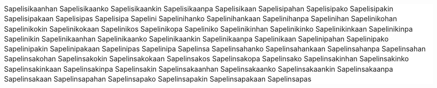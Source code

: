 Sapelisikaanhan
Sapelisikaanko
Sapelisikaankin
Sapelisikaanpa
Sapelisikaan
Sapelisipahan
Sapelisipako
Sapelisipakin
Sapelisipakaan
Sapelisipas
Sapelisipa
Sapelini
Sapelinihanko
Sapelinihankaan
Sapelinihanpa
Sapelinihan
Sapelinikohan
Sapelinikokin
Sapelinikokaan
Sapelinikos
Sapelinikopa
Sapeliniko
Sapelinikinhan
Sapelinikinko
Sapelinikinkaan
Sapelinikinpa
Sapelinikin
Sapelinikaanhan
Sapelinikaanko
Sapelinikaankin
Sapelinikaanpa
Sapelinikaan
Sapelinipahan
Sapelinipako
Sapelinipakin
Sapelinipakaan
Sapelinipas
Sapelinipa
Sapelinsa
Sapelinsahanko
Sapelinsahankaan
Sapelinsahanpa
Sapelinsahan
Sapelinsakohan
Sapelinsakokin
Sapelinsakokaan
Sapelinsakos
Sapelinsakopa
Sapelinsako
Sapelinsakinhan
Sapelinsakinko
Sapelinsakinkaan
Sapelinsakinpa
Sapelinsakin
Sapelinsakaanhan
Sapelinsakaanko
Sapelinsakaankin
Sapelinsakaanpa
Sapelinsakaan
Sapelinsapahan
Sapelinsapako
Sapelinsapakin
Sapelinsapakaan
Sapelinsapas